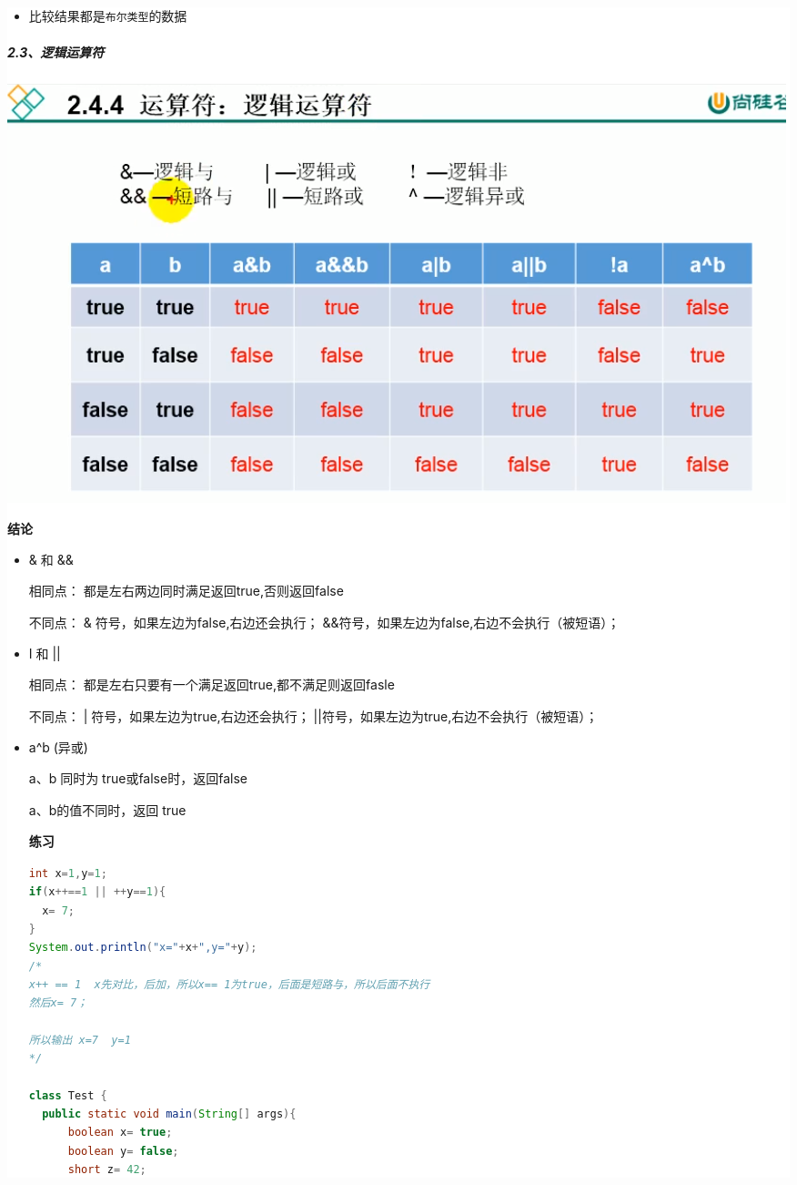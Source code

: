 * 比较结果都是`布尔类型`的数据

##### 2.3、逻辑运算符

![2-逻辑运算符](./\images\2-逻辑运算符.png)

**结论**

* & 和 &&  

  相同点： 都是左右两边同时满足返回true,否则返回false

  不同点： & 符号，如果左边为false,右边还会执行； &&符号，如果左边为false,右边不会执行（被短语）；

* I 和 ||

  相同点： 都是左右只要有一个满足返回true,都不满足则返回fasle

  不同点： | 符号，如果左边为true,右边还会执行； ||符号，如果左边为true,右边不会执行（被短语）；

* a^b (异或)

  a、b 同时为 true或false时，返回false

  a、b的值不同时，返回 true

  **练习**

  ```java
  int x=1,y=1;
  if(x++==1 || ++y==1){
  	x= 7;
  }
  System.out.println("x="+x+",y="+y);
  /*
  x++ == 1  x先对比，后加，所以x== 1为true，后面是短路与，所以后面不执行
  然后x= 7；
  
  所以输出 x=7  y=1
  */
  
  class Test {
  	public static void main(String[] args){
		boolean x= true;
		boolean y= false;
		short z= 42;
  ```